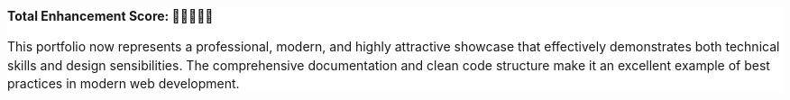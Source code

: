 
**Total Enhancement Score: 🌟🌟🌟🌟🌟**

This portfolio now represents a professional, modern, and highly attractive showcase that effectively demonstrates both technical skills and design sensibilities. The comprehensive documentation and clean code structure make it an excellent example of best practices in modern web development.